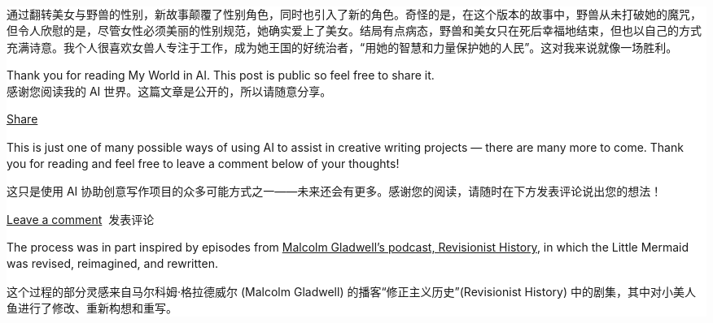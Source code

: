 通过翻转美女与野兽的性别，新故事颠覆了性别角色，同时也引入了新的角色。奇怪的是，在这个版本的故事中，野兽从未打破她的魔咒，但令人欣慰的是，尽管女性必须美丽的性别规范，她确实爱上了美女。结局有点病态，野兽和美女只在死后幸福地结束，但也以自己的方式充满诗意。我个人很喜欢女兽人专注于工作，成为她王国的好统治者，“用她的智慧和力量保护她的人民”。这对我来说就像一场胜利。

Thank you for reading My World in AI. This post is public so feel free to share it.  
感谢您阅读我的 AI 世界。这篇文章是公开的，所以请随意分享。  

[Share](https://blog.yenniejun.com/p/using-ai-for-world-building-rewriting?utm_source=substack&utm_medium=email&utm_content=share&action=share)

This is just one of many possible ways of using AI to assist in creative writing projects — there are many more to come. Thank you for reading and feel free to leave a comment below of your thoughts!

这只是使用 AI 协助创意写作项目的众多可能方式之一——未来还会有更多。感谢您的阅读，请随时在下方发表评论说出您的想法！

[Leave a comment](https://blog.yenniejun.com/p/using-ai-for-world-building-rewriting/comments)  发表评论

The process was in part inspired by episodes from [Malcolm Gladwell’s podcast, Revisionist History](https://www.pushkin.fm/podcasts/revisionist-history/little-mermaid-part-1-the-golden-contract), in which the Little Mermaid was revised, reimagined, and rewritten.

这个过程的部分灵感来自马尔科姆·格拉德威尔 (Malcolm Gladwell) 的播客“修正主义历史”(Revisionist History) 中的剧集，其中对小美人鱼进行了修改、重新构想和重写。
